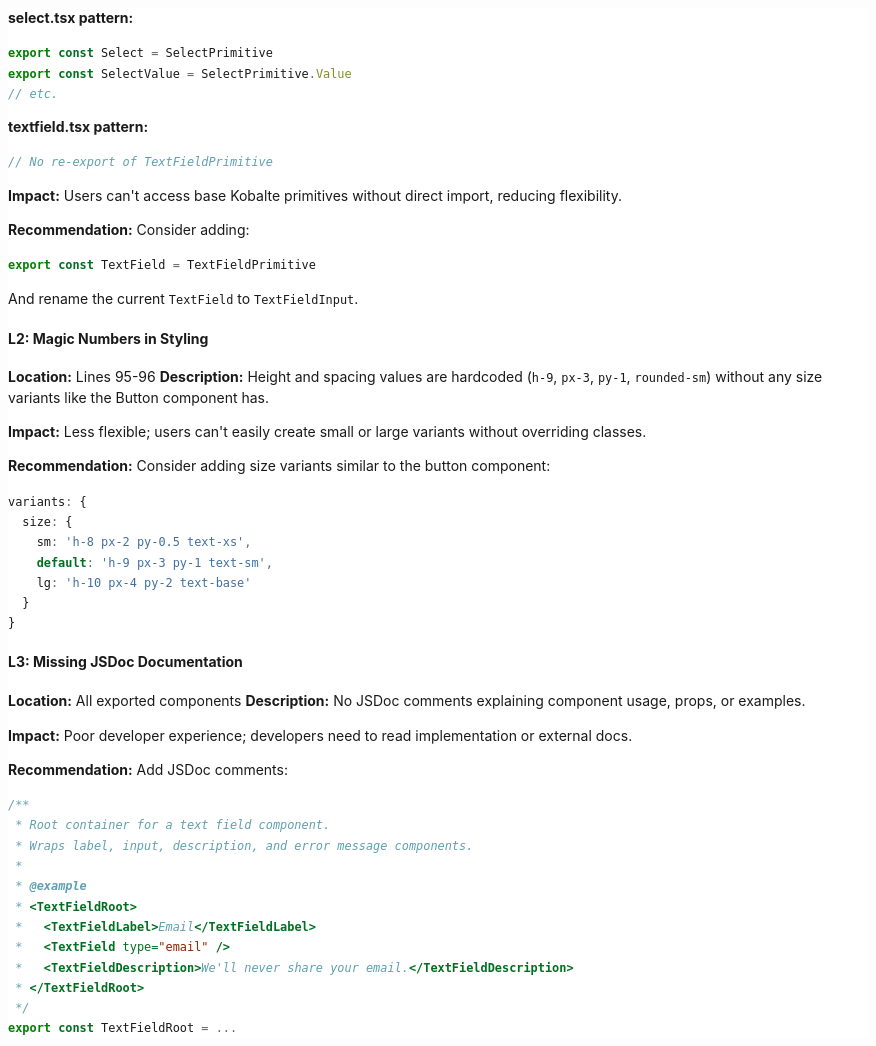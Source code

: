 **select.tsx pattern:**
```typescript
export const Select = SelectPrimitive
export const SelectValue = SelectPrimitive.Value
// etc.
```

**textfield.tsx pattern:**
```typescript
// No re-export of TextFieldPrimitive
```

**Impact:** Users can't access base Kobalte primitives without direct import, reducing flexibility.

**Recommendation:** Consider adding:
```typescript
export const TextField = TextFieldPrimitive
```
And rename the current `TextField` to `TextFieldInput`.

#### L2: Magic Numbers in Styling
**Location:** Lines 95-96
**Description:** Height and spacing values are hardcoded (`h-9`, `px-3`, `py-1`, `rounded-sm`) without any size variants like the Button component has.

**Impact:** Less flexible; users can't easily create small or large variants without overriding classes.

**Recommendation:** Consider adding size variants similar to the button component:
```typescript
variants: {
  size: {
    sm: 'h-8 px-2 py-0.5 text-xs',
    default: 'h-9 px-3 py-1 text-sm',
    lg: 'h-10 px-4 py-2 text-base'
  }
}
```

#### L3: Missing JSDoc Documentation
**Location:** All exported components
**Description:** No JSDoc comments explaining component usage, props, or examples.

**Impact:** Poor developer experience; developers need to read implementation or external docs.

**Recommendation:** Add JSDoc comments:
```typescript
/**
 * Root container for a text field component.
 * Wraps label, input, description, and error message components.
 *
 * @example
 * <TextFieldRoot>
 *   <TextFieldLabel>Email</TextFieldLabel>
 *   <TextField type="email" />
 *   <TextFieldDescription>We'll never share your email.</TextFieldDescription>
 * </TextFieldRoot>
 */
export const TextFieldRoot = ...
```
